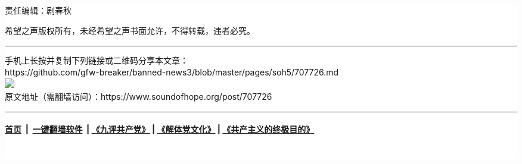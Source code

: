   责任编辑：剧春秋
 </p>
 <p class="meta-btm">
  希望之声版权所有，未经希望之声书面允许，不得转载，违者必究。
 </p>
</div>
</div>
<hr/>
手机上长按并复制下列链接或二维码分享本文章：<br/>
https://github.com/gfw-breaker/banned-news3/blob/master/pages/soh5/707726.md <br/>
<a href='https://github.com/gfw-breaker/banned-news3/blob/master/pages/soh5/707726.md'><img src='https://github.com/gfw-breaker/banned-news3/blob/master/pages/soh5/707726.md.png'/></a> <br/>
原文地址（需翻墙访问）：https://www.soundofhope.org/post/707726


------------------------
#### [首页](https://github.com/gfw-breaker/banned-news3/blob/master/README.md) &nbsp;|&nbsp; [一键翻墙软件](https://github.com/gfw-breaker/nogfw/blob/master/README.md) &nbsp;| [《九评共产党》](https://github.com/gfw-breaker/9ping.md/blob/master/README.md#九评之一评共产党是什么) | [《解体党文化》](https://github.com/gfw-breaker/jtdwh.md/blob/master/README.md) | [《共产主义的终极目的》](https://github.com/gfw-breaker/gczydzjmd.md/blob/master/README.md)


<img src='http://gfw-breaker.win/banned-news3/pages/soh5/707726.md' width='0px' height='0px'/>